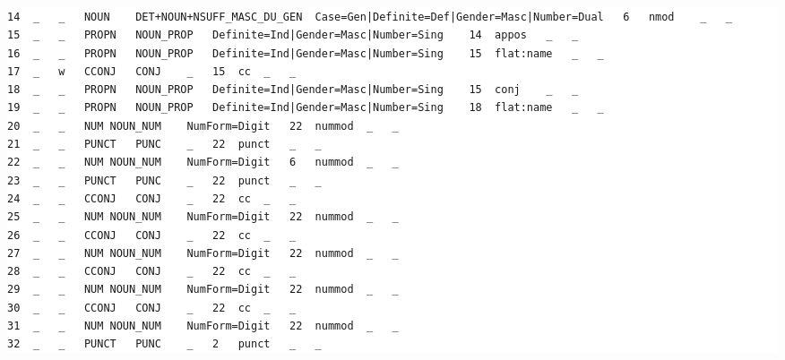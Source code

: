 ~~~ conllu
14	_	_	NOUN	DET+NOUN+NSUFF_MASC_DU_GEN	Case=Gen|Definite=Def|Gender=Masc|Number=Dual	6	nmod	_	_
15	_	_	PROPN	NOUN_PROP	Definite=Ind|Gender=Masc|Number=Sing	14	appos	_	_
16	_	_	PROPN	NOUN_PROP	Definite=Ind|Gender=Masc|Number=Sing	15	flat:name	_	_
17	_	w	CCONJ	CONJ	_	15	cc	_	_
18	_	_	PROPN	NOUN_PROP	Definite=Ind|Gender=Masc|Number=Sing	15	conj	_	_
19	_	_	PROPN	NOUN_PROP	Definite=Ind|Gender=Masc|Number=Sing	18	flat:name	_	_
20	_	_	NUM	NOUN_NUM	NumForm=Digit	22	nummod	_	_
21	_	_	PUNCT	PUNC	_	22	punct	_	_
22	_	_	NUM	NOUN_NUM	NumForm=Digit	6	nummod	_	_
23	_	_	PUNCT	PUNC	_	22	punct	_	_
24	_	_	CCONJ	CONJ	_	22	cc	_	_
25	_	_	NUM	NOUN_NUM	NumForm=Digit	22	nummod	_	_
26	_	_	CCONJ	CONJ	_	22	cc	_	_
27	_	_	NUM	NOUN_NUM	NumForm=Digit	22	nummod	_	_
28	_	_	CCONJ	CONJ	_	22	cc	_	_
29	_	_	NUM	NOUN_NUM	NumForm=Digit	22	nummod	_	_
30	_	_	CCONJ	CONJ	_	22	cc	_	_
31	_	_	NUM	NOUN_NUM	NumForm=Digit	22	nummod	_	_
32	_	_	PUNCT	PUNC	_	2	punct	_	_

~~~


